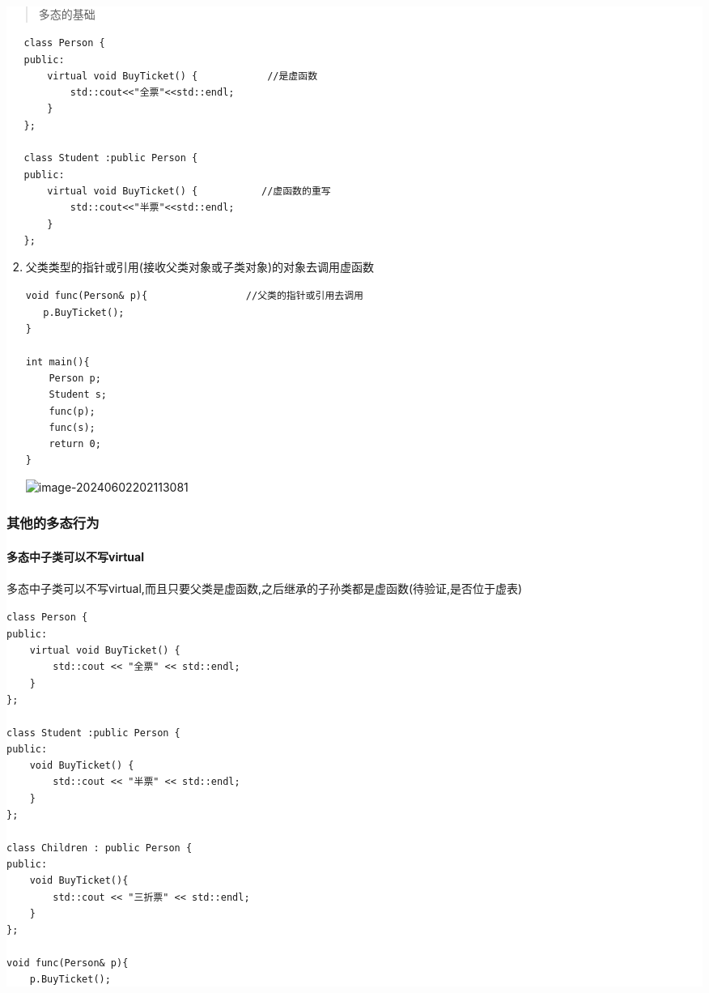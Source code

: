 > 多态的基础

```
   class Person {
   public:
       virtual void BuyTicket() {            //是虚函数
           std::cout<<"全票"<<std::endl;
       }
   };
   
   class Student :public Person {
   public:
       virtual void BuyTicket() {           //虚函数的重写
           std::cout<<"半票"<<std::endl;
       }
   };
```

2. 父类类型的指针或引用(接收父类对象或子类对象)的对象去调用虚函数
   ```
   void func(Person& p){                 //父类的指针或引用去调用
      p.BuyTicket();
   }
   
   int main(){
       Person p;
       Student s;
       func(p);
       func(s);
       return 0;
   }
   ```
    ![image-20240602202113081](https://img2023.cnblogs.com/blog/2921710/202406/2921710-20240609221520631-310391135.png)



### 其他的多态行为

#### 多态中子类可以不写virtual

多态中子类可以不写virtual,而且只要父类是虚函数,之后继承的子孙类都是虚函数(待验证,是否位于虚表)

```
class Person {
public:
    virtual void BuyTicket() {
        std::cout << "全票" << std::endl;
    }
};

class Student :public Person {
public:
    void BuyTicket() {
        std::cout << "半票" << std::endl;
    }
};

class Children : public Person {
public:
    void BuyTicket(){
        std::cout << "三折票" << std::endl;
    }
};

void func(Person& p){
    p.BuyTicket();
```